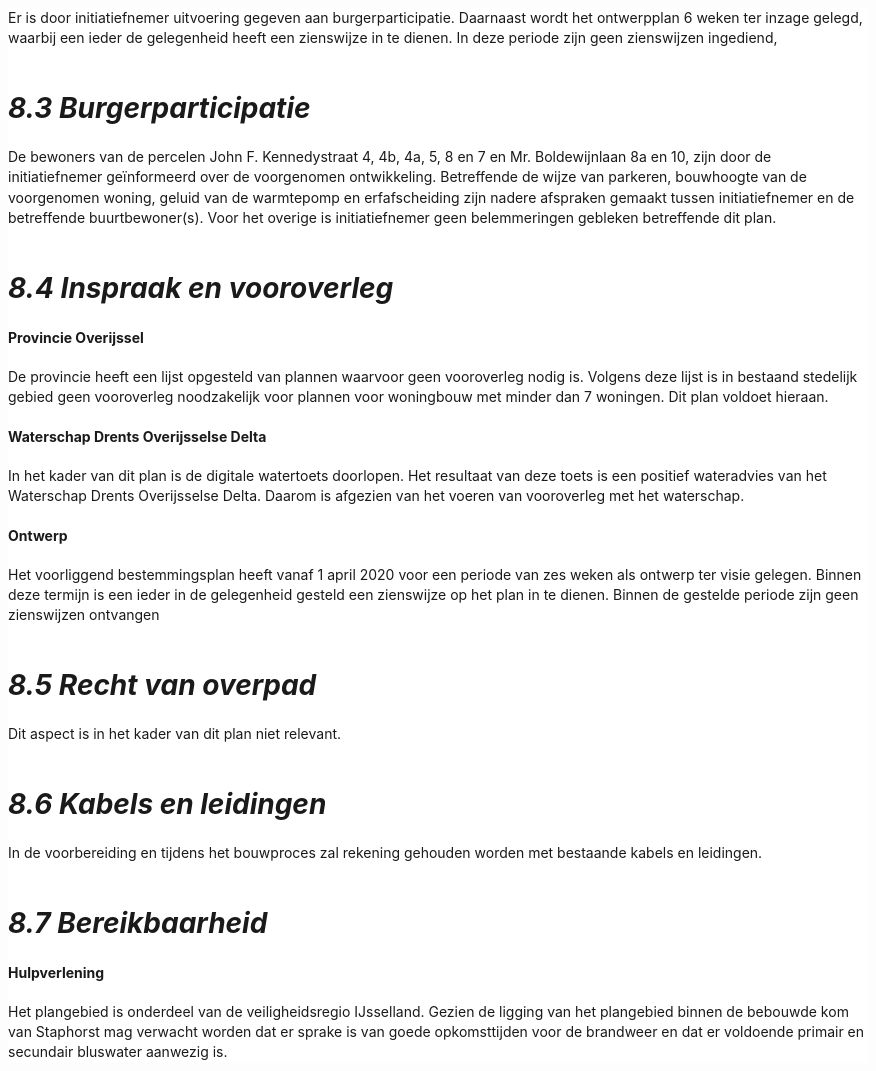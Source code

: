 Er is door initiatiefnemer uitvoering gegeven aan burgerparticipatie. Daarnaast wordt het ontwerpplan 6 weken ter inzage gelegd, waarbij een ieder de gelegenheid heeft een zienswijze in te dienen. In deze periode zijn geen zienswijzen ingediend,

# <span id="page-29-3"></span>*8.3 Burgerparticipatie*

De bewoners van de percelen John F. Kennedystraat 4, 4b, 4a, 5, 8 en 7 en Mr. Boldewijnlaan 8a en 10, zijn door de initiatiefnemer geïnformeerd over de voorgenomen ontwikkeling. Betreffende de wijze van parkeren, bouwhoogte van de voorgenomen woning, geluid van de warmtepomp en erfafscheiding zijn nadere afspraken gemaakt tussen initiatiefnemer en de betreffende buurtbewoner(s). Voor het overige is initiatiefnemer geen belemmeringen gebleken betreffende dit plan.

# <span id="page-29-4"></span>*8.4 Inspraak en vooroverleg*

#### **Provincie Overijssel**

De provincie heeft een lijst opgesteld van plannen waarvoor geen vooroverleg nodig is. Volgens deze lijst is in bestaand stedelijk gebied geen vooroverleg noodzakelijk voor plannen voor woningbouw met minder dan 7 woningen. Dit plan voldoet hieraan.

#### **Waterschap Drents Overijsselse Delta**

In het kader van dit plan is de digitale watertoets doorlopen. Het resultaat van deze toets is een positief wateradvies van het Waterschap Drents Overijsselse Delta. Daarom is afgezien van het voeren van vooroverleg met het waterschap.

#### **Ontwerp**

Het voorliggend bestemmingsplan heeft vanaf 1 april 2020 voor een periode van zes weken als ontwerp ter visie gelegen. Binnen deze termijn is een ieder in de gelegenheid gesteld een zienswijze op het plan in te dienen. Binnen de gestelde periode zijn geen zienswijzen ontvangen

# <span id="page-29-5"></span>*8.5 Recht van overpad*

<span id="page-29-6"></span>Dit aspect is in het kader van dit plan niet relevant.

# *8.6 Kabels en leidingen*

<span id="page-29-7"></span>In de voorbereiding en tijdens het bouwproces zal rekening gehouden worden met bestaande kabels en leidingen.

# *8.7 Bereikbaarheid*

#### **Hulpverlening**

Het plangebied is onderdeel van de veiligheidsregio IJsselland. Gezien de ligging van het plangebied binnen de bebouwde kom van Staphorst mag verwacht worden dat er sprake is van goede opkomsttijden voor de brandweer en dat er voldoende primair en secundair bluswater aanwezig is.
